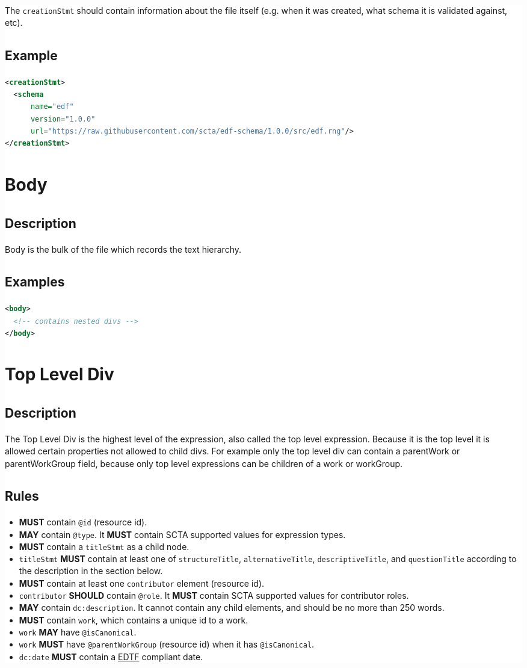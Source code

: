 The `creationStmt` should contain information about the file itself (e.g. when
it was created, what schema it is validated against, etc).

## Example

```xml
<creationStmt>
  <schema 
      name="edf" 
      version="1.0.0"
      url="https://raw.githubusercontent.com/scta/edf-schema/1.0.0/src/edf.rng"/>
</creationStmt>
```

# Body

## Description

Body is the bulk of the file which records the text hierarchy.

## Examples

```xml
<body>
  <!-- contains nested divs -->
</body>
```

# Top Level Div

## Description
The Top Level Div is the highest level of the expression, also called the top level expression.
Because it is the top level it is allowed certain properties not allowed to child divs.
For example only the top level div can contain a parentWork or parentWorkGroup field,
because only top level expressions can be children of a work or workGroup.

## Rules

- **MUST** contain `@id` (resource id).
- **MAY** contain `@type`. It **MUST** contain SCTA supported values for expression types.
- **MUST** contain a `titleStmt` as a child node.
- `titleStmt` **MUST** contain at least one of `structureTitle`, `alternativeTitle`, `descriptiveTitle`, and `questionTitle` according to the description in the section below.
- **MUST** contain at least one `contributor` element (resource id).
- `contributor` **SHOULD** contain `@role`. It **MUST** contain SCTA supported values for contributor roles.
- **MAY** contain `dc:description`. It cannot contain any child elements, and should be no more than 250 words.
- **MUST** contain `work`, which contains a unique id to a work.
- `work` **MAY** have `@isCanonical`.
- `work` **MUST** have `@parentWorkGroup` (resource id) when it has `@isCanonical`.
- `dc:date` **MUST** contain a [EDTF](https://www.loc.gov/standards/datetime/pre-submission.html#level1) compliant date.
